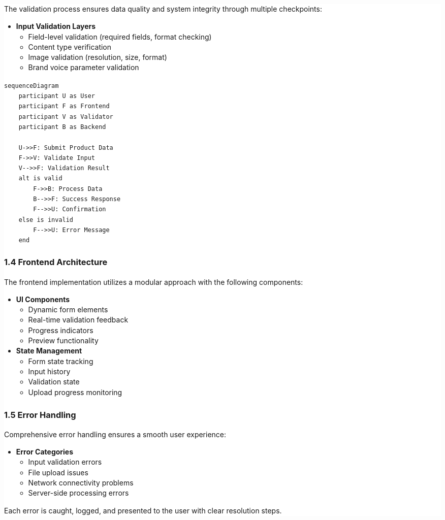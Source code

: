 The validation process ensures data quality and system integrity through multiple checkpoints:

- **Input Validation Layers**
    - Field-level validation (required fields, format checking)
    - Content type verification
    - Image validation (resolution, size, format)
    - Brand voice parameter validation

```mermaid
sequenceDiagram
    participant U as User
    participant F as Frontend
    participant V as Validator
    participant B as Backend
    
    U->>F: Submit Product Data
    F->>V: Validate Input
    V-->>F: Validation Result
    alt is valid
        F->>B: Process Data
        B-->>F: Success Response
        F-->>U: Confirmation
    else is invalid
        F-->>U: Error Message
    end

```

### 1.4 Frontend Architecture

The frontend implementation utilizes a modular approach with the following components:

- **UI Components**
    - Dynamic form elements
    - Real-time validation feedback
    - Progress indicators
    - Preview functionality
- **State Management**
    - Form state tracking
    - Input history
    - Validation state
    - Upload progress monitoring

### 1.5 Error Handling

Comprehensive error handling ensures a smooth user experience:

- **Error Categories**
    - Input validation errors
    - File upload issues
    - Network connectivity problems
    - Server-side processing errors

Each error is caught, logged, and presented to the user with clear resolution steps.
